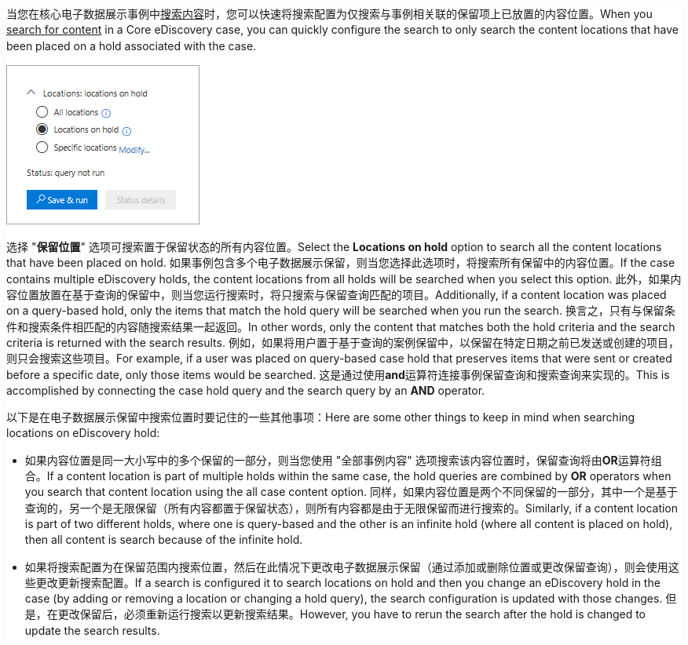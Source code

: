<span data-ttu-id="6031c-179">当您在核心电子数据展示事例中[搜索内容](search-for-content-in-core-ediscovery.md)时，您可以快速将搜索配置为仅搜索与事例相关联的保留项上已放置的内容位置。</span><span class="sxs-lookup"><span data-stu-id="6031c-179">When you [search for content](search-for-content-in-core-ediscovery.md) in a Core eDiscovery case, you can quickly configure the search to only search the content locations that have been placed on a hold associated with the case.</span></span>

![位置、保留位置](../media/d56398aa-0b20-4500-8e26-494eab92a99f.png)

<span data-ttu-id="6031c-181">选择 "**保留位置**" 选项可搜索置于保留状态的所有内容位置。</span><span class="sxs-lookup"><span data-stu-id="6031c-181">Select the **Locations on hold** option to search all the content locations that have been placed on hold.</span></span> <span data-ttu-id="6031c-182">如果事例包含多个电子数据展示保留，则当您选择此选项时，将搜索所有保留中的内容位置。</span><span class="sxs-lookup"><span data-stu-id="6031c-182">If the case contains multiple eDiscovery holds, the content locations from all holds will be searched when you select this option.</span></span> <span data-ttu-id="6031c-183">此外，如果内容位置放置在基于查询的保留中，则当您运行搜索时，将只搜索与保留查询匹配的项目。</span><span class="sxs-lookup"><span data-stu-id="6031c-183">Additionally, if a content location was placed on a query-based hold, only the items that match the hold query will be searched when you run the search.</span></span> <span data-ttu-id="6031c-184">换言之，只有与保留条件和搜索条件相匹配的内容随搜索结果一起返回。</span><span class="sxs-lookup"><span data-stu-id="6031c-184">In other words, only the content that matches both the hold criteria and the search criteria is returned with the search results.</span></span> <span data-ttu-id="6031c-185">例如，如果将用户置于基于查询的案例保留中，以保留在特定日期之前已发送或创建的项目，则只会搜索这些项目。</span><span class="sxs-lookup"><span data-stu-id="6031c-185">For example, if a user was placed on query-based case hold that preserves items that were sent or created before a specific date, only those items would be searched.</span></span> <span data-ttu-id="6031c-186">这是通过使用**and**运算符连接事例保留查询和搜索查询来实现的。</span><span class="sxs-lookup"><span data-stu-id="6031c-186">This is accomplished by connecting the case hold query and the search query by an **AND** operator.</span></span>

<span data-ttu-id="6031c-187">以下是在电子数据展示保留中搜索位置时要记住的一些其他事项：</span><span class="sxs-lookup"><span data-stu-id="6031c-187">Here are some other things to keep in mind when searching locations on eDiscovery hold:</span></span>

- <span data-ttu-id="6031c-188">如果内容位置是同一大小写中的多个保留的一部分，则当您使用 "全部事例内容" 选项搜索该内容位置时，保留查询将由**OR**运算符组合。</span><span class="sxs-lookup"><span data-stu-id="6031c-188">If a content location is part of multiple holds within the same case, the hold queries are combined by **OR** operators when you search that content location using the all case content option.</span></span> <span data-ttu-id="6031c-189">同样，如果内容位置是两个不同保留的一部分，其中一个是基于查询的，另一个是无限保留（所有内容都置于保留状态），则所有内容都是由于无限保留而进行搜索的。</span><span class="sxs-lookup"><span data-stu-id="6031c-189">Similarly, if a content location is part of two different holds, where one is query-based and the other is an infinite hold (where all content is placed on hold), then all content is search because of the infinite hold.</span></span>

- <span data-ttu-id="6031c-190">如果将搜索配置为在保留范围内搜索位置，然后在此情况下更改电子数据展示保留（通过添加或删除位置或更改保留查询），则会使用这些更改更新搜索配置。</span><span class="sxs-lookup"><span data-stu-id="6031c-190">If a search is configured it to search locations on hold and then you change an eDiscovery hold in the case (by adding or removing a location or changing a hold query), the search configuration is updated with those changes.</span></span> <span data-ttu-id="6031c-191">但是，在更改保留后，必须重新运行搜索以更新搜索结果。</span><span class="sxs-lookup"><span data-stu-id="6031c-191">However, you have to rerun the search after the hold is changed to update the search results.</span></span>

